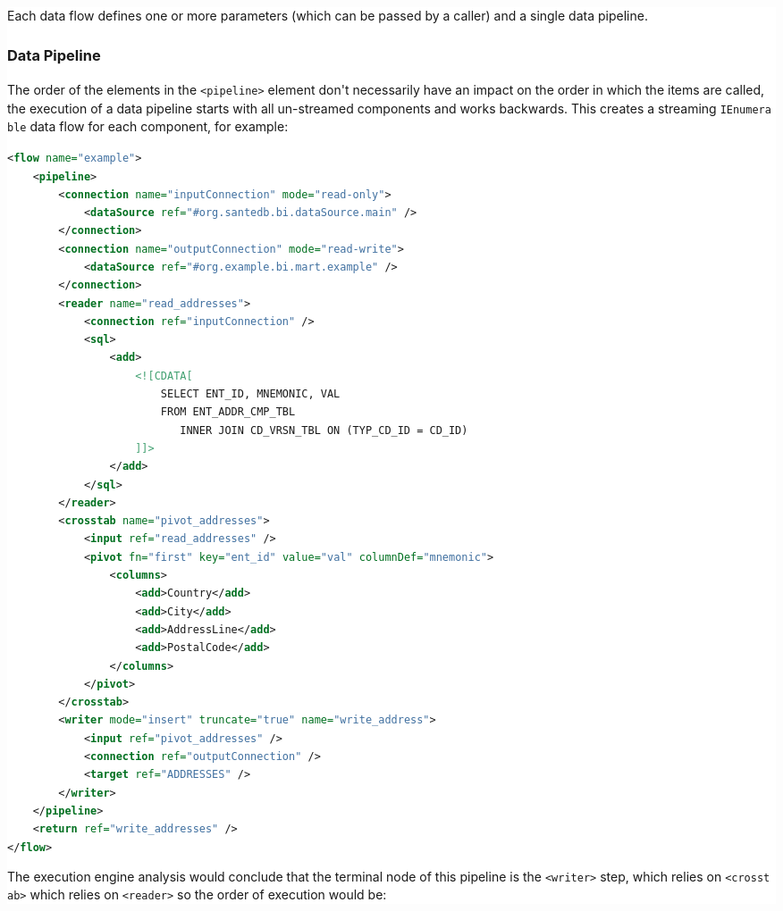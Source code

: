 Each data flow defines one or more parameters (which can be passed by a caller) and a single data pipeline.&#x20;

### Data Pipeline

The order of the elements in the `<pipeline>` element don't necessarily have an impact on the order in which the items are called, the execution of a data pipeline starts with all un-streamed components and works backwards. This creates a streaming `IEnumerable` data flow for each component, for example:

```xml
<flow name="example">
    <pipeline>
        <connection name="inputConnection" mode="read-only">
            <dataSource ref="#org.santedb.bi.dataSource.main" />
        </connection>
        <connection name="outputConnection" mode="read-write">
            <dataSource ref="#org.example.bi.mart.example" />
        </connection>
        <reader name="read_addresses">
            <connection ref="inputConnection" />
            <sql>
                <add>
                    <![CDATA[  
                        SELECT ENT_ID, MNEMONIC, VAL
                        FROM ENT_ADDR_CMP_TBL
                           INNER JOIN CD_VRSN_TBL ON (TYP_CD_ID = CD_ID)
                    ]]>
                </add>
            </sql>
        </reader>
        <crosstab name="pivot_addresses">
            <input ref="read_addresses" />
            <pivot fn="first" key="ent_id" value="val" columnDef="mnemonic">
                <columns>
                    <add>Country</add>
                    <add>City</add>
                    <add>AddressLine</add>
                    <add>PostalCode</add>
                </columns>
            </pivot>
        </crosstab>
        <writer mode="insert" truncate="true" name="write_address">
            <input ref="pivot_addresses" />
            <connection ref="outputConnection" />
            <target ref="ADDRESSES" />
        </writer>
    </pipeline>
    <return ref="write_addresses" />
</flow>
```

The execution engine analysis would conclude that the terminal node of this pipeline is the `<writer>` step, which relies on `<crosstab>` which relies on `<reader>` so the order of  execution would be:
